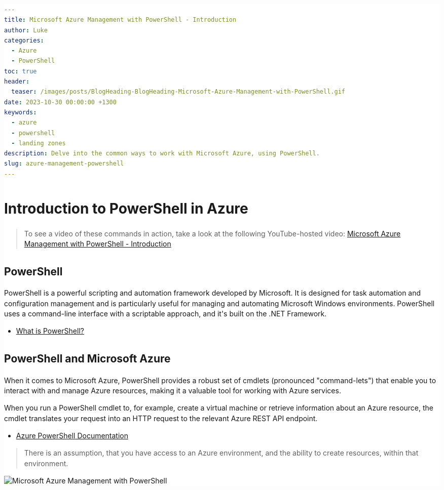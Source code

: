 ```yaml
---
title: Microsoft Azure Management with PowerShell - Introduction
author: Luke
categories:
  - Azure
  - PowerShell
toc: true
header:
  teaser: /images/posts/BlogHeading-BlogHeading-Microsoft-Azure-Management-with-PowerShell.gif
date: 2023-10-30 00:00:00 +1300
keywords:
  - azure
  - powershell
  - landing zones
description: Delve into the common ways to work with Microsoft Azure, using PowerShell.
slug: azure-management-powershell
---
```


# Introduction to PowerShell in Azure

> To see a video of these commands in action, take a look at the following YouTube-hosted video: [Microsoft Azure Management with PowerShell - Introduction](https://youtu.be/a4gehHwlwBQ)

## PowerShell

PowerShell is a powerful scripting and automation framework developed by Microsoft. It is designed for task automation and configuration management and is particularly useful for managing and automating Microsoft Windows environments. PowerShell uses a command-line interface with a scriptable approach, and it's built on the .NET Framework.

* [What is PowerShell?](https://learn.microsoft.com/powershell/scripting/overview?WT.mc_id=AZ-MVP-5004796)

## PowerShell and Microsoft Azure

When it comes to Microsoft Azure, PowerShell provides a robust set of cmdlets (pronounced "command-lets") that enable you to interact with and manage Azure resources, making it a valuable tool for working with Azure services.

When you run a PowerShell cmdlet to, for example, create a virtual machine or retrieve information about an Azure resource, the cmdlet translates your request into an HTTP request to the relevant Azure REST API endpoint.

* [Azure PowerShell Documentation](https://learn.microsoft.com/powershell/azure/?view=azps-10.4.1&WT.mc_id=AZ-MVP-5004796)

> There is an assumption, that you have access to an Azure environment, and the ability to create resources, within that environment.

![Microsoft Azure Management with PowerShell](/images/posts/BlogHeading-BlogHeading-Microsoft-Azure-Management-with-PowerShell.gif)
